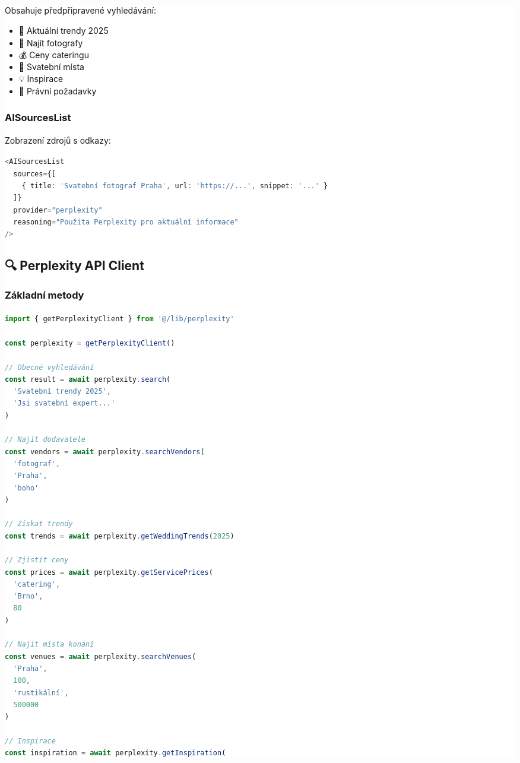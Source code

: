 Obsahuje předpřipravené vyhledávání:
- 🎨 Aktuální trendy 2025
- 📸 Najít fotografy
- 💰 Ceny cateringu
- 📍 Svatební místa
- 💡 Inspirace
- 📄 Právní požadavky

### AISourcesList

Zobrazení zdrojů s odkazy:

```typescript
<AISourcesList
  sources={[
    { title: 'Svatební fotograf Praha', url: 'https://...', snippet: '...' }
  ]}
  provider="perplexity"
  reasoning="Použita Perplexity pro aktuální informace"
/>
```

## 🔍 Perplexity API Client

### Základní metody

```typescript
import { getPerplexityClient } from '@/lib/perplexity'

const perplexity = getPerplexityClient()

// Obecné vyhledávání
const result = await perplexity.search(
  'Svatební trendy 2025',
  'Jsi svatební expert...'
)

// Najít dodavatele
const vendors = await perplexity.searchVendors(
  'fotograf',
  'Praha',
  'boho'
)

// Získat trendy
const trends = await perplexity.getWeddingTrends(2025)

// Zjistit ceny
const prices = await perplexity.getServicePrices(
  'catering',
  'Brno',
  80
)

// Najít místa konání
const venues = await perplexity.searchVenues(
  'Praha',
  100,
  'rustikální',
  500000
)

// Inspirace
const inspiration = await perplexity.getInspiration(
```